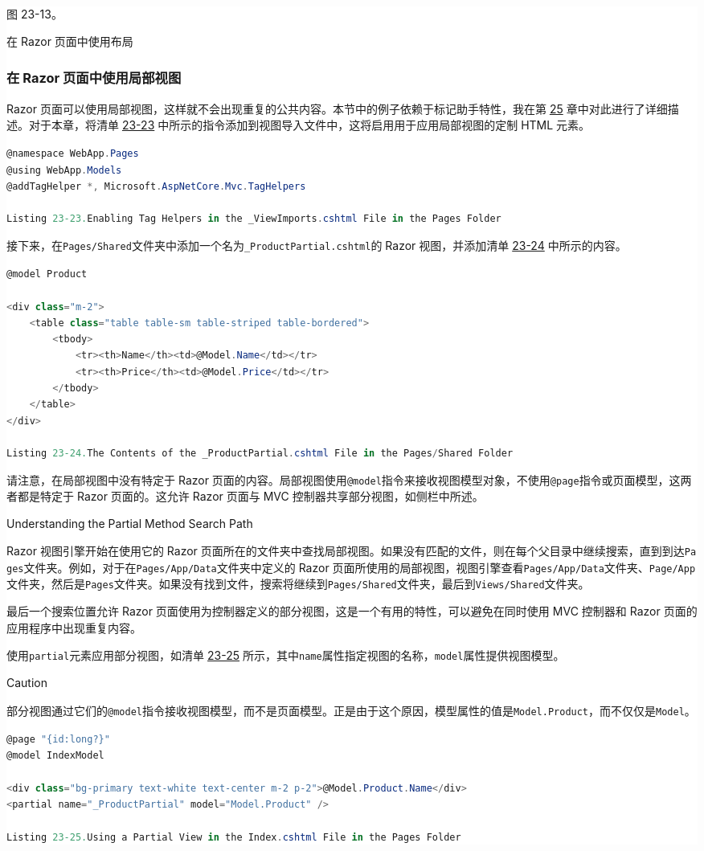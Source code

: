 图 23-13。

在 Razor 页面中使用布局

### 在 Razor 页面中使用局部视图

Razor 页面可以使用局部视图，这样就不会出现重复的公共内容。本节中的例子依赖于标记助手特性，我在第 [25](25.html) 章中对此进行了详细描述。对于本章，将清单 [23-23](#PC32) 中所示的指令添加到视图导入文件中，这将启用用于应用局部视图的定制 HTML 元素。

```cs
@namespace WebApp.Pages
@using WebApp.Models
@addTagHelper *, Microsoft.AspNetCore.Mvc.TagHelpers

Listing 23-23.Enabling Tag Helpers in the _ViewImports.cshtml File in the Pages Folder

```

接下来，在`Pages/Shared`文件夹中添加一个名为`_ProductPartial.cshtml`的 Razor 视图，并添加清单 [23-24](#PC33) 中所示的内容。

```cs
@model Product

<div class="m-2">
    <table class="table table-sm table-striped table-bordered">
        <tbody>
            <tr><th>Name</th><td>@Model.Name</td></tr>
            <tr><th>Price</th><td>@Model.Price</td></tr>
        </tbody>
    </table>
</div>

Listing 23-24.The Contents of the _ProductPartial.cshtml File in the Pages/Shared Folder

```

请注意，在局部视图中没有特定于 Razor 页面的内容。局部视图使用`@model`指令来接收视图模型对象，不使用`@page`指令或页面模型，这两者都是特定于 Razor 页面的。这允许 Razor 页面与 MVC 控制器共享部分视图，如侧栏中所述。

Understanding the Partial Method Search Path

Razor 视图引擎开始在使用它的 Razor 页面所在的文件夹中查找局部视图。如果没有匹配的文件，则在每个父目录中继续搜索，直到到达`Pages`文件夹。例如，对于在`Pages/App/Data`文件夹中定义的 Razor 页面所使用的局部视图，视图引擎查看`Pages/App/Data`文件夹、`Page/App`文件夹，然后是`Pages`文件夹。如果没有找到文件，搜索将继续到`Pages/Shared`文件夹，最后到`Views/Shared`文件夹。

最后一个搜索位置允许 Razor 页面使用为控制器定义的部分视图，这是一个有用的特性，可以避免在同时使用 MVC 控制器和 Razor 页面的应用程序中出现重复内容。

使用`partial`元素应用部分视图，如清单 [23-25](#PC34) 所示，其中`name`属性指定视图的名称，`model`属性提供视图模型。

Caution

部分视图通过它们的`@model`指令接收视图模型，而不是页面模型。正是由于这个原因，模型属性的值是`Model.Product`，而不仅仅是`Model`。

```cs
@page "{id:long?}"
@model IndexModel

<div class="bg-primary text-white text-center m-2 p-2">@Model.Product.Name</div>
<partial name="_ProductPartial" model="Model.Product" />

Listing 23-25.Using a Partial View in the Index.cshtml File in the Pages Folder

```

